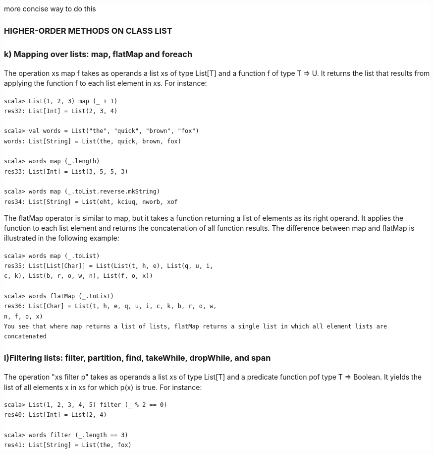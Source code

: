 more concise way to do this

### HIGHER-ORDER METHODS ON CLASS LIST
### k) Mapping over lists: map, flatMap and foreach
The operation xs map f takes as operands a list xs of type List[T] and a function f of type T => U. It
returns the list that results from applying the function f to each list element in xs. For instance:
```
scala> List(1, 2, 3) map (_ + 1)
res32: List[Int] = List(2, 3, 4)

scala> val words = List("the", "quick", "brown", "fox")
words: List[String] = List(the, quick, brown, fox)

scala> words map (_.length)
res33: List[Int] = List(3, 5, 5, 3)

scala> words map (_.toList.reverse.mkString)
res34: List[String] = List(eht, kciuq, nworb, xof
```

The flatMap operator is similar to map, but it takes a function returning a list of elements as its right
operand. It applies the function to each list element and returns the concatenation of all function results.
The difference between map and flatMap is illustrated in the following example:
```
scala> words map (_.toList)
res35: List[List[Char]] = List(List(t, h, e), List(q, u, i,
c, k), List(b, r, o, w, n), List(f, o, x))

scala> words flatMap (_.toList)
res36: List[Char] = List(t, h, e, q, u, i, c, k, b, r, o, w,
n, f, o, x)
You see that where map returns a list of lists, flatMap returns a single list in which all element lists are
concatenated
```
### l)Filtering lists: filter, partition, find, takeWhile, dropWhile, and span

The operation "xs filter p" takes as operands a list xs of type List[T] and a predicate function pof
type T => Boolean. It yields the list of all elements x in xs for which p(x) is true. For instance:
```
scala> List(1, 2, 3, 4, 5) filter (_ % 2 == 0)
res40: List[Int] = List(2, 4)

scala> words filter (_.length == 3)
res41: List[String] = List(the, fox)
```
